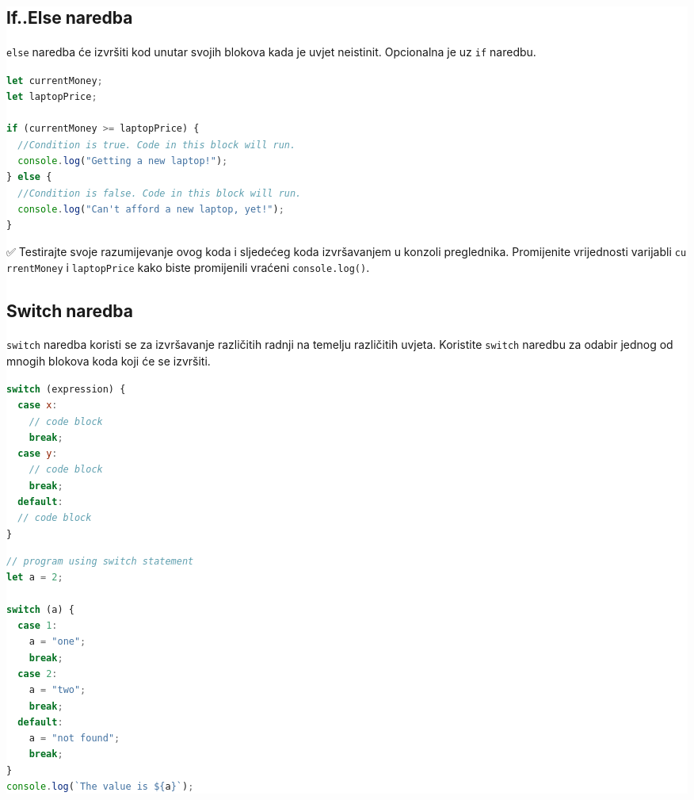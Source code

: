 ## If..Else naredba

`else` naredba će izvršiti kod unutar svojih blokova kada je uvjet neistinit. Opcionalna je uz `if` naredbu.

```javascript
let currentMoney;
let laptopPrice;

if (currentMoney >= laptopPrice) {
  //Condition is true. Code in this block will run.
  console.log("Getting a new laptop!");
} else {
  //Condition is false. Code in this block will run.
  console.log("Can't afford a new laptop, yet!");
}
```

✅ Testirajte svoje razumijevanje ovog koda i sljedećeg koda izvršavanjem u konzoli preglednika. Promijenite vrijednosti varijabli `currentMoney` i `laptopPrice` kako biste promijenili vraćeni `console.log()`.

## Switch naredba

`switch` naredba koristi se za izvršavanje različitih radnji na temelju različitih uvjeta. Koristite `switch` naredbu za odabir jednog od mnogih blokova koda koji će se izvršiti.

```javascript
switch (expression) {
  case x:
    // code block
    break;
  case y:
    // code block
    break;
  default:
  // code block
}
```

```javascript
// program using switch statement
let a = 2;

switch (a) {
  case 1:
    a = "one";
    break;
  case 2:
    a = "two";
    break;
  default:
    a = "not found";
    break;
}
console.log(`The value is ${a}`);
```
